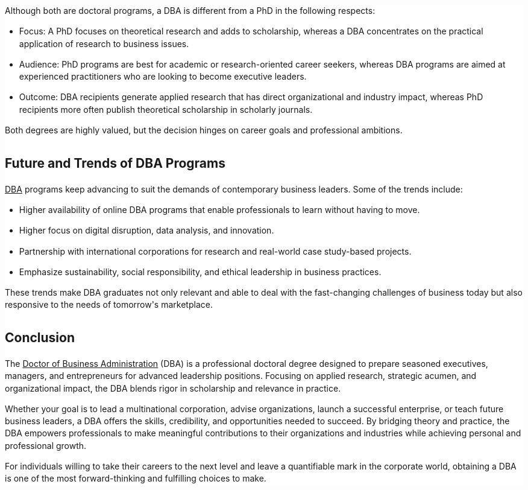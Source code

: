 Although both are doctoral programs, a DBA is different from a PhD in the following respects:

- Focus: A PhD focuses on theoretical research and adds to scholarship, whereas a DBA concentrates on the practical application of research to business issues.

- Audience: PhD programs are best for academic or research-oriented career seekers, whereas DBA programs are aimed at experienced practitioners who are looking to become executive leaders.

- Outcome: DBA recipients generate applied research that has direct organizational and industry impact, whereas PhD recipients more often publish theoretical scholarship in scholarly journals.

Both degrees are highly valued, but the decision hinges on career goals and professional ambitions.

## Future and Trends of DBA Programs

[DBA](https://www.mcmglobaleducation.com/dba-admission/) programs keep advancing to suit the demands of contemporary business leaders. Some of the trends include:

- Higher availability of online DBA programs that enable professionals to learn without having to move.

- Higher focus on digital disruption, data analysis, and innovation.

- Partnership with international corporations for research and real-world case study-based projects.

- Emphasize sustainability, social responsibility, and ethical leadership in business practices.

These trends make DBA graduates not only relevant and able to deal with the fast-changing challenges of business today but also responsive to the needs of tomorrow's marketplace.

## Conclusion

The [Doctor of Business Administration](https://www.mcmglobaleducation.com/dba-admission/) (DBA) is a professional doctoral degree designed to prepare seasoned executives, managers, and entrepreneurs for advanced leadership positions. Focusing on applied research, strategic acumen, and organizational impact, the DBA blends rigor in scholarship and relevance in practice.

Whether your goal is to lead a multinational corporation, advise organizations, launch a successful enterprise, or teach future business leaders, a DBA offers the skills, credibility, and opportunities needed to succeed. By bridging theory and practice, the DBA empowers professionals to make meaningful contributions to their organizations and industries while achieving personal and professional growth.

For individuals willing to take their careers to the next level and leave a quantifiable mark in the corporate world, obtaining a DBA is one of the most forward-thinking and fulfilling choices to make.
